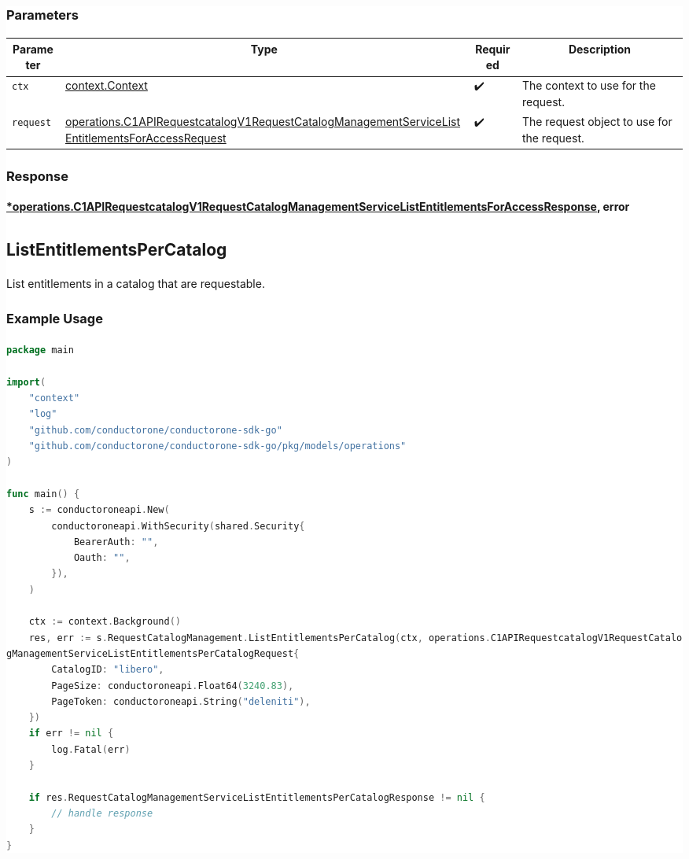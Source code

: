 ### Parameters

| Parameter                                                                                                                                                                                                          | Type                                                                                                                                                                                                               | Required                                                                                                                                                                                                           | Description                                                                                                                                                                                                        |
| ------------------------------------------------------------------------------------------------------------------------------------------------------------------------------------------------------------------ | ------------------------------------------------------------------------------------------------------------------------------------------------------------------------------------------------------------------ | ------------------------------------------------------------------------------------------------------------------------------------------------------------------------------------------------------------------ | ------------------------------------------------------------------------------------------------------------------------------------------------------------------------------------------------------------------ |
| `ctx`                                                                                                                                                                                                              | [context.Context](https://pkg.go.dev/context#Context)                                                                                                                                                              | :heavy_check_mark:                                                                                                                                                                                                 | The context to use for the request.                                                                                                                                                                                |
| `request`                                                                                                                                                                                                          | [operations.C1APIRequestcatalogV1RequestCatalogManagementServiceListEntitlementsForAccessRequest](../../models/operations/c1apirequestcatalogv1requestcatalogmanagementservicelistentitlementsforaccessrequest.md) | :heavy_check_mark:                                                                                                                                                                                                 | The request object to use for the request.                                                                                                                                                                         |


### Response

**[*operations.C1APIRequestcatalogV1RequestCatalogManagementServiceListEntitlementsForAccessResponse](../../models/operations/c1apirequestcatalogv1requestcatalogmanagementservicelistentitlementsforaccessresponse.md), error**


## ListEntitlementsPerCatalog

List entitlements in a catalog that are requestable.

### Example Usage

```go
package main

import(
	"context"
	"log"
	"github.com/conductorone/conductorone-sdk-go"
	"github.com/conductorone/conductorone-sdk-go/pkg/models/operations"
)

func main() {
    s := conductoroneapi.New(
        conductoroneapi.WithSecurity(shared.Security{
            BearerAuth: "",
            Oauth: "",
        }),
    )

    ctx := context.Background()
    res, err := s.RequestCatalogManagement.ListEntitlementsPerCatalog(ctx, operations.C1APIRequestcatalogV1RequestCatalogManagementServiceListEntitlementsPerCatalogRequest{
        CatalogID: "libero",
        PageSize: conductoroneapi.Float64(3240.83),
        PageToken: conductoroneapi.String("deleniti"),
    })
    if err != nil {
        log.Fatal(err)
    }

    if res.RequestCatalogManagementServiceListEntitlementsPerCatalogResponse != nil {
        // handle response
    }
}
```
